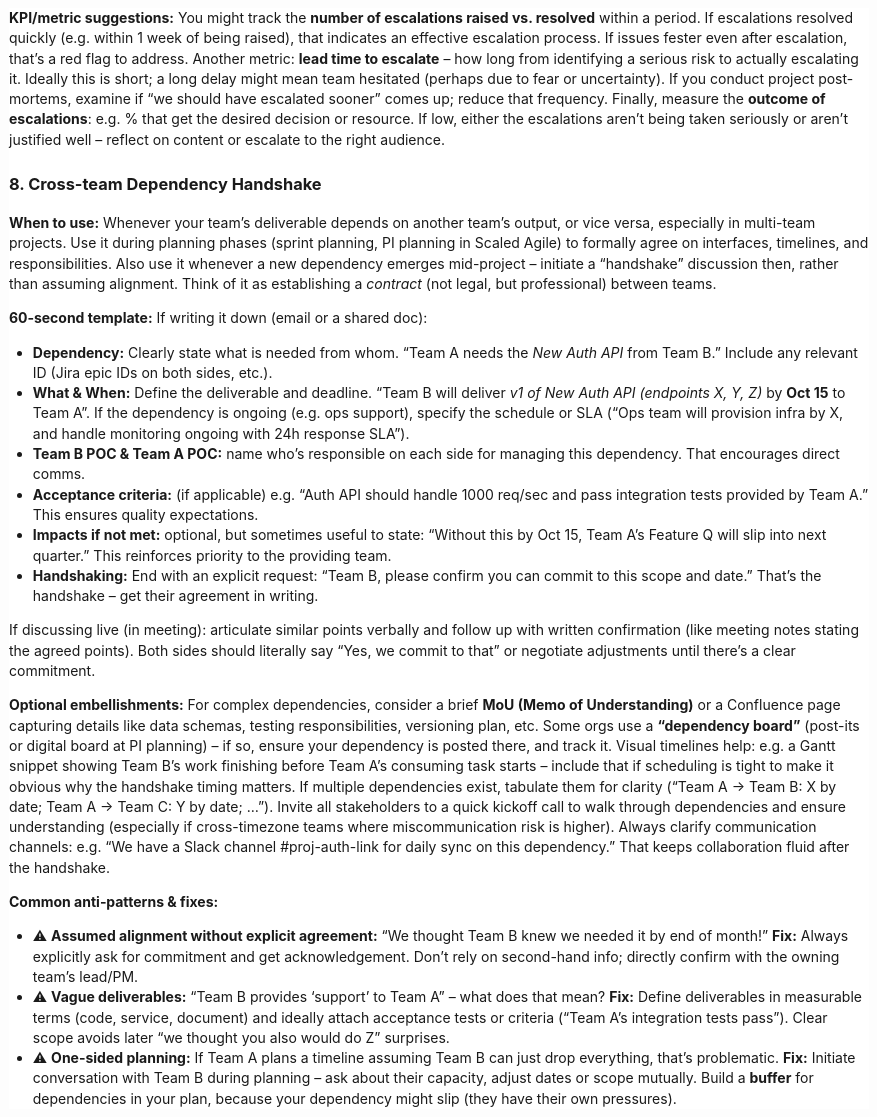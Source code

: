**KPI/metric suggestions:** You might track the **number of escalations raised vs. resolved** within a period. If escalations resolved quickly (e.g. within 1 week of being raised), that indicates an effective escalation process. If issues fester even after escalation, that’s a red flag to address. Another metric: **lead time to escalate** – how long from identifying a serious risk to actually escalating it. Ideally this is short; a long delay might mean team hesitated (perhaps due to fear or uncertainty). If you conduct project post-mortems, examine if “we should have escalated sooner” comes up; reduce that frequency. Finally, measure the **outcome of escalations**: e.g. % that get the desired decision or resource. If low, either the escalations aren’t being taken seriously or aren’t justified well – reflect on content or escalate to the right audience.

### 8. Cross-team Dependency Handshake

**When to use:** Whenever your team’s deliverable depends on another team’s output, or vice versa, especially in multi-team projects. Use it during planning phases (sprint planning, PI planning in Scaled Agile) to formally agree on interfaces, timelines, and responsibilities. Also use it whenever a new dependency emerges mid-project – initiate a “handshake” discussion then, rather than assuming alignment. Think of it as establishing a *contract* (not legal, but professional) between teams.

**60‑second template:** If writing it down (email or a shared doc):

* **Dependency:** Clearly state what is needed from whom. “Team A needs the *New Auth API* from Team B.” Include any relevant ID (Jira epic IDs on both sides, etc.).
* **What & When:** Define the deliverable and deadline. “Team B will deliver *v1 of New Auth API (endpoints X, Y, Z)* by **Oct 15** to Team A”. If the dependency is ongoing (e.g. ops support), specify the schedule or SLA (“Ops team will provision infra by X, and handle monitoring ongoing with 24h response SLA”).
* **Team B POC & Team A POC:** name who’s responsible on each side for managing this dependency. That encourages direct comms.
* **Acceptance criteria:** (if applicable) e.g. “Auth API should handle 1000 req/sec and pass integration tests provided by Team A.” This ensures quality expectations.
* **Impacts if not met:** optional, but sometimes useful to state: “Without this by Oct 15, Team A’s Feature Q will slip into next quarter.” This reinforces priority to the providing team.
* **Handshaking:** End with an explicit request: “Team B, please confirm you can commit to this scope and date.” That’s the handshake – get their agreement in writing.

If discussing live (in meeting): articulate similar points verbally and follow up with written confirmation (like meeting notes stating the agreed points). Both sides should literally say “Yes, we commit to that” or negotiate adjustments until there’s a clear commitment.

**Optional embellishments:** For complex dependencies, consider a brief **MoU (Memo of Understanding)** or a Confluence page capturing details like data schemas, testing responsibilities, versioning plan, etc. Some orgs use a **“dependency board”** (post-its or digital board at PI planning) – if so, ensure your dependency is posted there, and track it. Visual timelines help: e.g. a Gantt snippet showing Team B’s work finishing before Team A’s consuming task starts – include that if scheduling is tight to make it obvious why the handshake timing matters. If multiple dependencies exist, tabulate them for clarity (“Team A -> Team B: X by date; Team A -> Team C: Y by date; …”). Invite all stakeholders to a quick kickoff call to walk through dependencies and ensure understanding (especially if cross-timezone teams where miscommunication risk is higher). Always clarify communication channels: e.g. “We have a Slack channel #proj-auth-link for daily sync on this dependency.” That keeps collaboration fluid after the handshake.

**Common anti‑patterns & fixes:**

* ⚠️ **Assumed alignment without explicit agreement:** “We thought Team B knew we needed it by end of month!” **Fix:** Always explicitly ask for commitment and get acknowledgement. Don’t rely on second-hand info; directly confirm with the owning team’s lead/PM.
* ⚠️ **Vague deliverables:** “Team B provides ‘support’ to Team A” – what does that mean? **Fix:** Define deliverables in measurable terms (code, service, document) and ideally attach acceptance tests or criteria (“Team A’s integration tests pass”). Clear scope avoids later “we thought you also would do Z” surprises.
* ⚠️ **One-sided planning:** If Team A plans a timeline assuming Team B can just drop everything, that’s problematic. **Fix:** Initiate conversation with Team B during planning – ask about their capacity, adjust dates or scope mutually. Build a **buffer** for dependencies in your plan, because your dependency might slip (they have their own pressures).